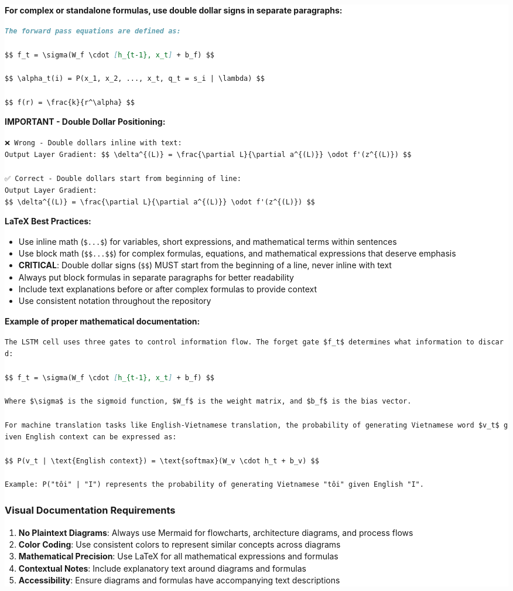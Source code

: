 **For complex or standalone formulas, use double dollar signs in separate paragraphs:**
```markdown
The forward pass equations are defined as:

$$ f_t = \sigma(W_f \cdot [h_{t-1}, x_t] + b_f) $$

$$ \alpha_t(i) = P(x_1, x_2, ..., x_t, q_t = s_i | \lambda) $$

$$ f(r) = \frac{k}{r^\alpha} $$
```

**IMPORTANT - Double Dollar Positioning:**
```markdown
❌ Wrong - Double dollars inline with text:
Output Layer Gradient: $$ \delta^{(L)} = \frac{\partial L}{\partial a^{(L)}} \odot f'(z^{(L)}) $$

✅ Correct - Double dollars start from beginning of line:
Output Layer Gradient: 
$$ \delta^{(L)} = \frac{\partial L}{\partial a^{(L)}} \odot f'(z^{(L)}) $$
```

**LaTeX Best Practices:**
- Use inline math (`$...$`) for variables, short expressions, and mathematical terms within sentences
- Use block math (`$$...$$`) for complex formulas, equations, and mathematical expressions that deserve emphasis
- **CRITICAL**: Double dollar signs (`$$`) MUST start from the beginning of a line, never inline with text
- Always put block formulas in separate paragraphs for better readability
- Include text explanations before or after complex formulas to provide context
- Use consistent notation throughout the repository

**Example of proper mathematical documentation:**
```markdown
The LSTM cell uses three gates to control information flow. The forget gate $f_t$ determines what information to discard:

$$ f_t = \sigma(W_f \cdot [h_{t-1}, x_t] + b_f) $$

Where $\sigma$ is the sigmoid function, $W_f$ is the weight matrix, and $b_f$ is the bias vector.

For machine translation tasks like English-Vietnamese translation, the probability of generating Vietnamese word $v_t$ given English context can be expressed as:

$$ P(v_t | \text{English context}) = \text{softmax}(W_v \cdot h_t + b_v) $$

Example: P("tôi" | "I") represents the probability of generating Vietnamese "tôi" given English "I".
```

### Visual Documentation Requirements

1. **No Plaintext Diagrams**: Always use Mermaid for flowcharts, architecture diagrams, and process flows
2. **Color Coding**: Use consistent colors to represent similar concepts across diagrams
3. **Mathematical Precision**: Use LaTeX for all mathematical expressions and formulas
4. **Contextual Notes**: Include explanatory text around diagrams and formulas
5. **Accessibility**: Ensure diagrams and formulas have accompanying text descriptions
